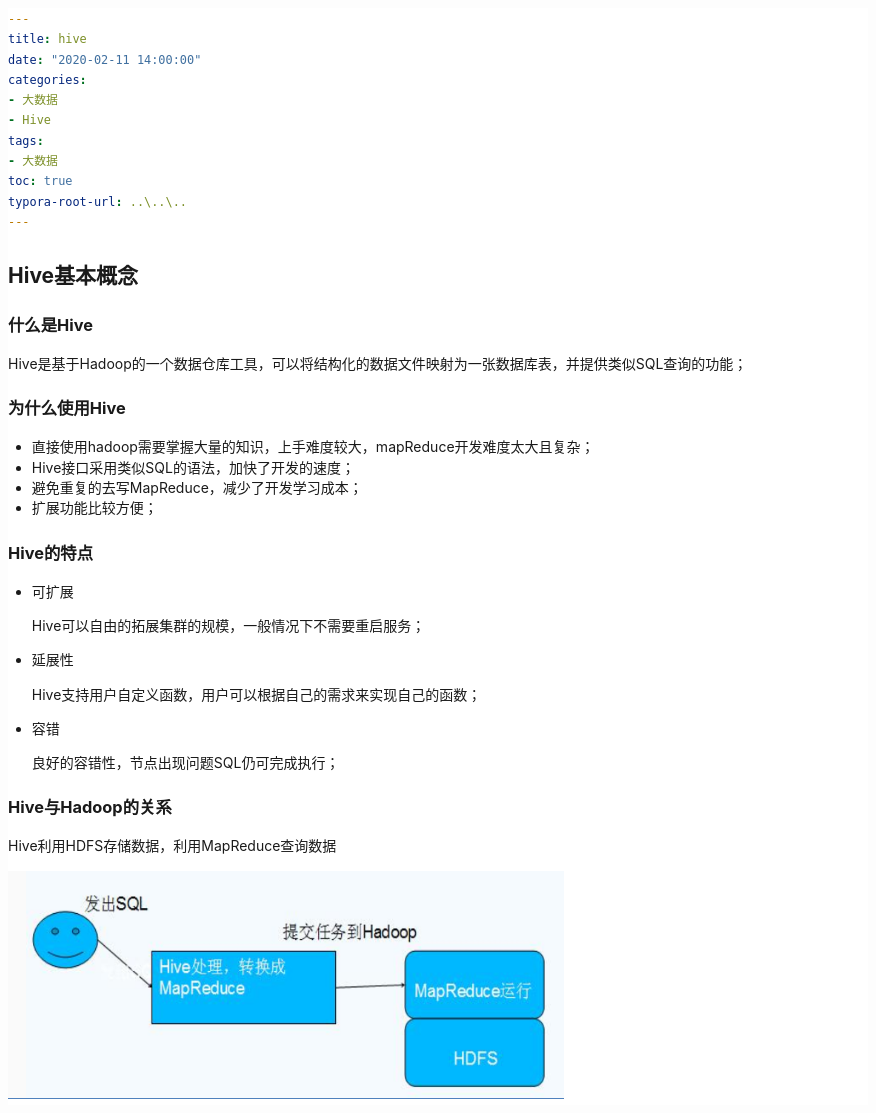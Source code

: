 ```yaml
---
title: hive
date: "2020-02-11 14:00:00"
categories:
- 大数据
- Hive
tags:
- 大数据
toc: true
typora-root-url: ..\..\..
---
```


## Hive基本概念

### 什么是Hive

Hive是基于Hadoop的一个数据仓库工具，可以将结构化的数据文件映射为一张数据库表，并提供类似SQL查询的功能；

### 为什么使用Hive

- 直接使用hadoop需要掌握大量的知识，上手难度较大，mapReduce开发难度太大且复杂；
- Hive接口采用类似SQL的语法，加快了开发的速度；
- 避免重复的去写MapReduce，减少了开发学习成本；
- 扩展功能比较方便；

### Hive的特点

- 可扩展

  Hive可以自由的拓展集群的规模，一般情况下不需要重启服务；

- 延展性

  Hive支持用户自定义函数，用户可以根据自己的需求来实现自己的函数；

- 容错

  良好的容错性，节点出现问题SQL仍可完成执行；

### Hive与Hadoop的关系

Hive利用HDFS存储数据，利用MapReduce查询数据

![1581400203063](/img/1581400203063.png)
